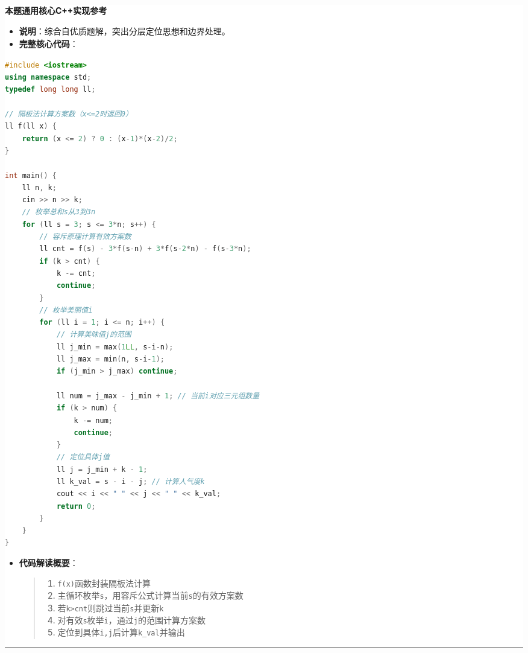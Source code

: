 **本题通用核心C++实现参考**
* **说明**：综合自优质题解，突出分层定位思想和边界处理。
* **完整核心代码**：
```cpp
#include <iostream>
using namespace std;
typedef long long ll;

// 隔板法计算方案数（x<=2时返回0）
ll f(ll x) {
    return (x <= 2) ? 0 : (x-1)*(x-2)/2;
}

int main() {
    ll n, k;
    cin >> n >> k;
    // 枚举总和s从3到3n
    for (ll s = 3; s <= 3*n; s++) {
        // 容斥原理计算有效方案数
        ll cnt = f(s) - 3*f(s-n) + 3*f(s-2*n) - f(s-3*n);
        if (k > cnt) {
            k -= cnt;
            continue;
        }
        // 枚举美丽值i
        for (ll i = 1; i <= n; i++) {
            // 计算美味值j的范围
            ll j_min = max(1LL, s-i-n);
            ll j_max = min(n, s-i-1);
            if (j_min > j_max) continue;
            
            ll num = j_max - j_min + 1; // 当前i对应三元组数量
            if (k > num) {
                k -= num;
                continue;
            }
            // 定位具体j值
            ll j = j_min + k - 1;
            ll k_val = s - i - j; // 计算人气度k
            cout << i << " " << j << " " << k_val;
            return 0;
        }
    }
}
```
* **代码解读概要**：
  > 1. `f(x)`函数封装隔板法计算  
  > 2. 主循环枚举`s`，用容斥公式计算当前`s`的有效方案数  
  > 3. 若`k>cnt`则跳过当前`s`并更新`k`  
  > 4. 对有效`s`枚举`i`，通过`j`的范围计算方案数  
  > 5. 定位到具体`i,j`后计算`k_val`并输出  

---